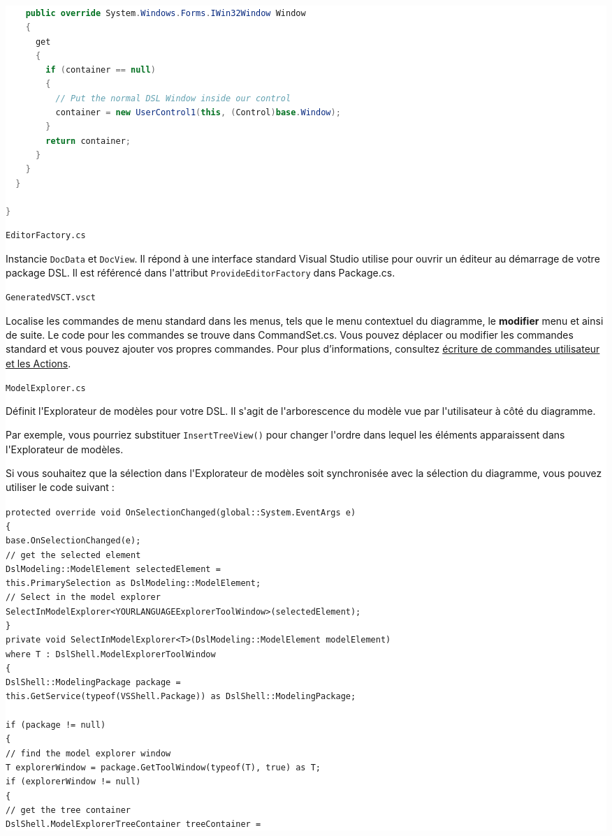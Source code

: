 ```csharp
    public override System.Windows.Forms.IWin32Window Window
    {
      get
      {
        if (container == null)
        {
          // Put the normal DSL Window inside our control
          container = new UserControl1(this, (Control)base.Window);
        }
        return container;
      }
    }
  }

}

```

 `EditorFactory.cs`

 Instancie `DocData` et `DocView`. Il répond à une interface standard Visual Studio utilise pour ouvrir un éditeur au démarrage de votre package DSL. Il est référencé dans l'attribut `ProvideEditorFactory` dans Package.cs.

 `GeneratedVSCT.vsct`

 Localise les commandes de menu standard dans les menus, tels que le menu contextuel du diagramme, le **modifier** menu et ainsi de suite. Le code pour les commandes se trouve dans CommandSet.cs. Vous pouvez déplacer ou modifier les commandes standard et vous pouvez ajouter vos propres commandes. Pour plus d’informations, consultez [écriture de commandes utilisateur et les Actions](../modeling/writing-user-commands-and-actions.md).

 `ModelExplorer.cs`

 Définit l'Explorateur de modèles pour votre DSL. Il s'agit de l'arborescence du modèle vue par l'utilisateur à côté du diagramme.

 Par exemple, vous pourriez substituer `InsertTreeView()` pour changer l'ordre dans lequel les éléments apparaissent dans l'Explorateur de modèles.

 Si vous souhaitez que la sélection dans l'Explorateur de modèles soit synchronisée avec la sélection du diagramme, vous pouvez utiliser le code suivant :

```
protected override void OnSelectionChanged(global::System.EventArgs e)
{
base.OnSelectionChanged(e);
// get the selected element
DslModeling::ModelElement selectedElement =
this.PrimarySelection as DslModeling::ModelElement;
// Select in the model explorer
SelectInModelExplorer<YOURLANGUAGEExplorerToolWindow>(selectedElement);
}
private void SelectInModelExplorer<T>(DslModeling::ModelElement modelElement)
where T : DslShell.ModelExplorerToolWindow
{
DslShell::ModelingPackage package =
this.GetService(typeof(VSShell.Package)) as DslShell::ModelingPackage;

if (package != null)
{
// find the model explorer window
T explorerWindow = package.GetToolWindow(typeof(T), true) as T;
if (explorerWindow != null)
{
// get the tree container
DslShell.ModelExplorerTreeContainer treeContainer =
```